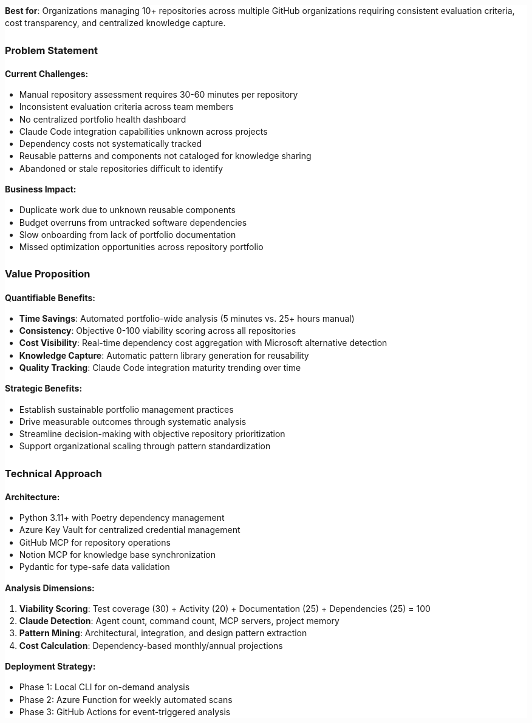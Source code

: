 **Best for**: Organizations managing 10+ repositories across multiple GitHub organizations requiring consistent evaluation criteria, cost transparency, and centralized knowledge capture.

### Problem Statement

**Current Challenges:**
- Manual repository assessment requires 30-60 minutes per repository
- Inconsistent evaluation criteria across team members
- No centralized portfolio health dashboard
- Claude Code integration capabilities unknown across projects
- Dependency costs not systematically tracked
- Reusable patterns and components not cataloged for knowledge sharing
- Abandoned or stale repositories difficult to identify

**Business Impact:**
- Duplicate work due to unknown reusable components
- Budget overruns from untracked software dependencies
- Slow onboarding from lack of portfolio documentation
- Missed optimization opportunities across repository portfolio

### Value Proposition

**Quantifiable Benefits:**
- **Time Savings**: Automated portfolio-wide analysis (5 minutes vs. 25+ hours manual)
- **Consistency**: Objective 0-100 viability scoring across all repositories
- **Cost Visibility**: Real-time dependency cost aggregation with Microsoft alternative detection
- **Knowledge Capture**: Automatic pattern library generation for reusability
- **Quality Tracking**: Claude Code integration maturity trending over time

**Strategic Benefits:**
- Establish sustainable portfolio management practices
- Drive measurable outcomes through systematic analysis
- Streamline decision-making with objective repository prioritization
- Support organizational scaling through pattern standardization

### Technical Approach

**Architecture:**
- Python 3.11+ with Poetry dependency management
- Azure Key Vault for centralized credential management
- GitHub MCP for repository operations
- Notion MCP for knowledge base synchronization
- Pydantic for type-safe data validation

**Analysis Dimensions:**
1. **Viability Scoring**: Test coverage (30) + Activity (20) + Documentation (25) + Dependencies (25) = 100
2. **Claude Detection**: Agent count, command count, MCP servers, project memory
3. **Pattern Mining**: Architectural, integration, and design pattern extraction
4. **Cost Calculation**: Dependency-based monthly/annual projections

**Deployment Strategy:**
- Phase 1: Local CLI for on-demand analysis
- Phase 2: Azure Function for weekly automated scans
- Phase 3: GitHub Actions for event-triggered analysis
